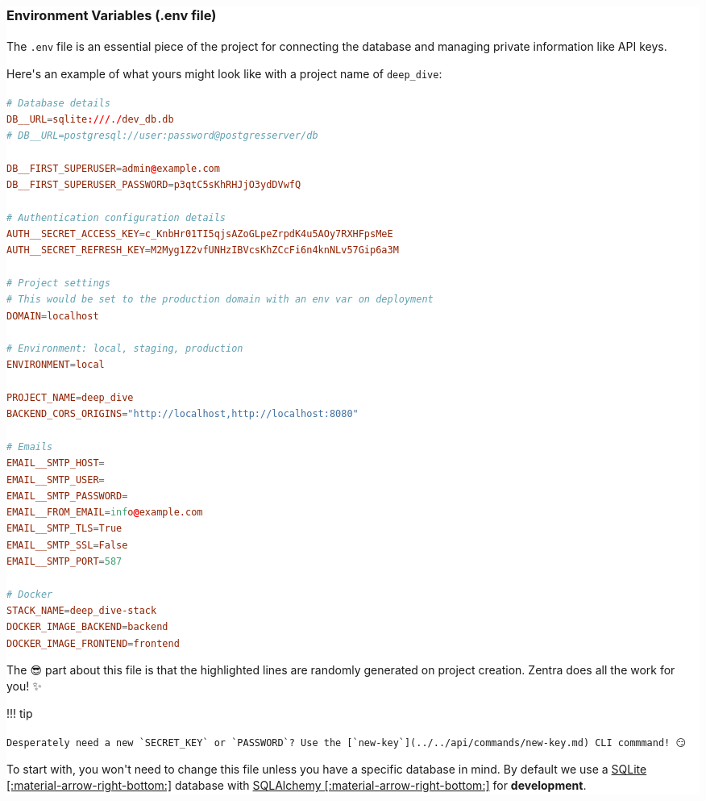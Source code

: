### Environment Variables (.env file)

The `.env` file is an essential piece of the project for connecting the database and managing private information like API keys. 

Here's an example of what yours might look like with a project name of `deep_dive`:

```toml title=".env" hl_lines="6 9-10"
# Database details
DB__URL=sqlite:///./dev_db.db
# DB__URL=postgresql://user:password@postgresserver/db

DB__FIRST_SUPERUSER=admin@example.com
DB__FIRST_SUPERUSER_PASSWORD=p3qtC5sKhRHJjO3ydDVwfQ

# Authentication configuration details
AUTH__SECRET_ACCESS_KEY=c_KnbHr01TI5qjsAZoGLpeZrpdK4u5AOy7RXHFpsMeE
AUTH__SECRET_REFRESH_KEY=M2Myg1Z2vfUNHzIBVcsKhZCcFi6n4knNLv57Gip6a3M

# Project settings
# This would be set to the production domain with an env var on deployment
DOMAIN=localhost

# Environment: local, staging, production
ENVIRONMENT=local

PROJECT_NAME=deep_dive
BACKEND_CORS_ORIGINS="http://localhost,http://localhost:8080"

# Emails
EMAIL__SMTP_HOST=
EMAIL__SMTP_USER=
EMAIL__SMTP_PASSWORD=
EMAIL__FROM_EMAIL=info@example.com
EMAIL__SMTP_TLS=True
EMAIL__SMTP_SSL=False
EMAIL__SMTP_PORT=587

# Docker
STACK_NAME=deep_dive-stack
DOCKER_IMAGE_BACKEND=backend
DOCKER_IMAGE_FRONTEND=frontend
```

The 😎 part about this file is that the highlighted lines are randomly generated on project creation. Zentra does all the work for you! ✨

!!! tip

    Desperately need a new `SECRET_KEY` or `PASSWORD`? Use the [`new-key`](../../api/commands/new-key.md) CLI commmand! 😏

To start with, you won't need to change this file unless you have a specific database in mind. By default we use a [SQLite [:material-arrow-right-bottom:]](https://www.sqlite.org/) database with [SQLAlchemy [:material-arrow-right-bottom:]](https://www.sqlalchemy.org/) for **development**.
